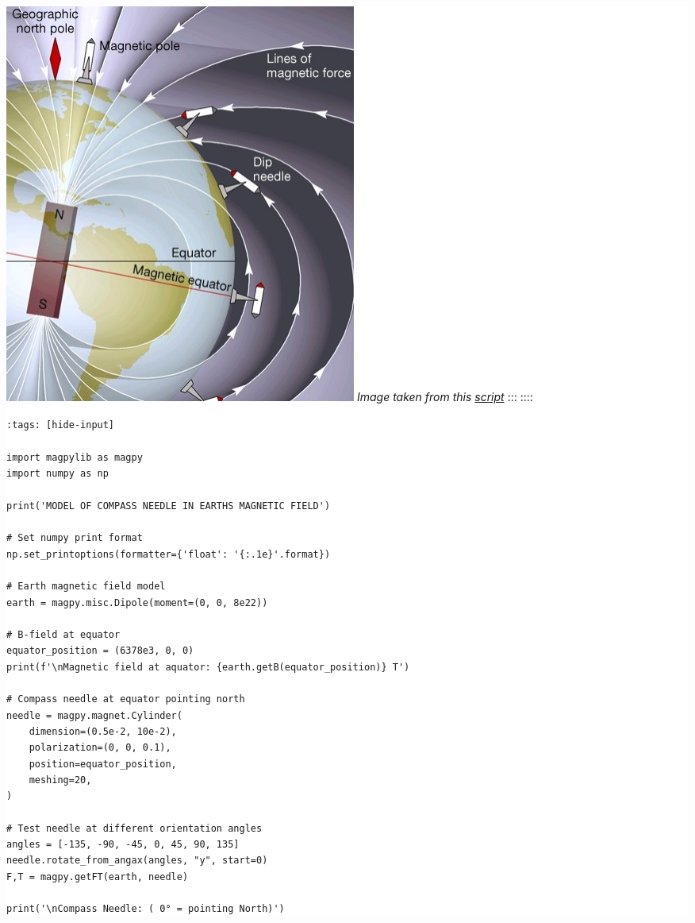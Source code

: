 ![](../../../_static/images/examples_force_physics_compass.png)
*Image taken from this [script](http://helios.fmi.fi/~juusolal/geomagnetism/Lectures/Chapter3_dipole.pdf)*
:::
::::



```{code-cell} ipython3
:tags: [hide-input]

import magpylib as magpy
import numpy as np

print('MODEL OF COMPASS NEEDLE IN EARTHS MAGNETIC FIELD')

# Set numpy print format
np.set_printoptions(formatter={'float': '{:.1e}'.format})

# Earth magnetic field model
earth = magpy.misc.Dipole(moment=(0, 0, 8e22))

# B-field at equator
equator_position = (6378e3, 0, 0)
print(f'\nMagnetic field at aquator: {earth.getB(equator_position)} T')

# Compass needle at equator pointing north
needle = magpy.magnet.Cylinder(
    dimension=(0.5e-2, 10e-2),
    polarization=(0, 0, 0.1),
    position=equator_position,
    meshing=20,
)

# Test needle at different orientation angles
angles = [-135, -90, -45, 0, 45, 90, 135]
needle.rotate_from_angax(angles, "y", start=0)
F,T = magpy.getFT(earth, needle)

print('\nCompass Needle: ( 0° = pointing North)')
```